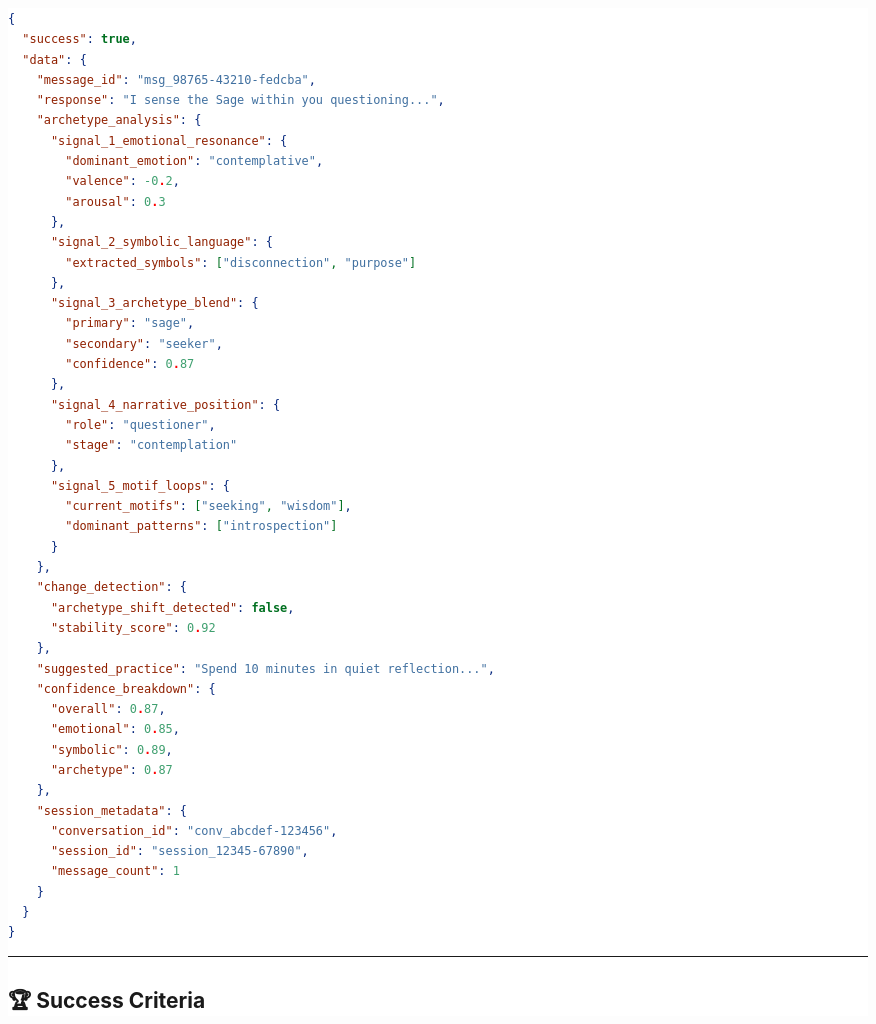 ```json
{
  "success": true,
  "data": {
    "message_id": "msg_98765-43210-fedcba",
    "response": "I sense the Sage within you questioning...",
    "archetype_analysis": {
      "signal_1_emotional_resonance": {
        "dominant_emotion": "contemplative",
        "valence": -0.2,
        "arousal": 0.3
      },
      "signal_2_symbolic_language": {
        "extracted_symbols": ["disconnection", "purpose"]
      },
      "signal_3_archetype_blend": {
        "primary": "sage",
        "secondary": "seeker",
        "confidence": 0.87
      },
      "signal_4_narrative_position": {
        "role": "questioner",
        "stage": "contemplation"
      },
      "signal_5_motif_loops": {
        "current_motifs": ["seeking", "wisdom"],
        "dominant_patterns": ["introspection"]
      }
    },
    "change_detection": {
      "archetype_shift_detected": false,
      "stability_score": 0.92
    },
    "suggested_practice": "Spend 10 minutes in quiet reflection...",
    "confidence_breakdown": {
      "overall": 0.87,
      "emotional": 0.85,
      "symbolic": 0.89,
      "archetype": 0.87
    },
    "session_metadata": {
      "conversation_id": "conv_abcdef-123456",
      "session_id": "session_12345-67890",
      "message_count": 1
    }
  }
}
```

---

## 🏆 Success Criteria

